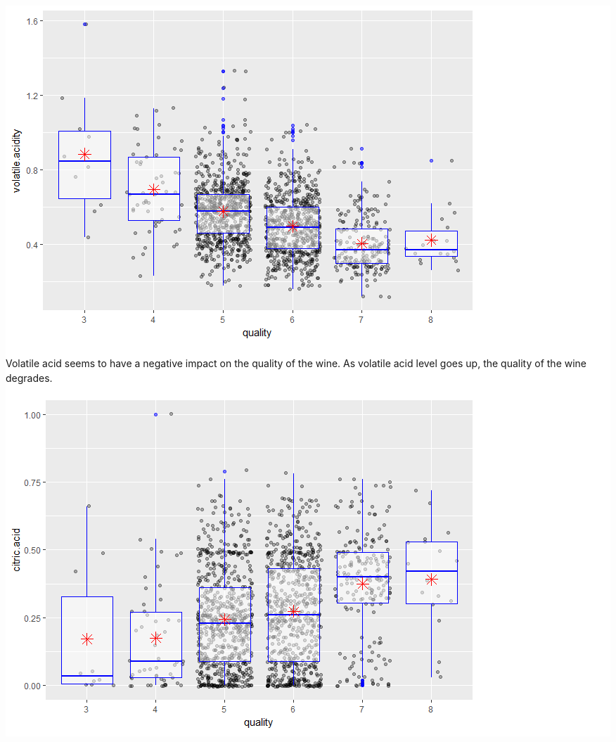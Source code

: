 ![](redWineAnalysis_files/figure-markdown_github-ascii_identifiers/unnamed-chunk-19-1.png)

Volatile acid seems to have a negative impact on the quality of the wine. As volatile acid level goes up, the quality of the wine degrades.

![](redWineAnalysis_files/figure-markdown_github-ascii_identifiers/unnamed-chunk-20-1.png)
